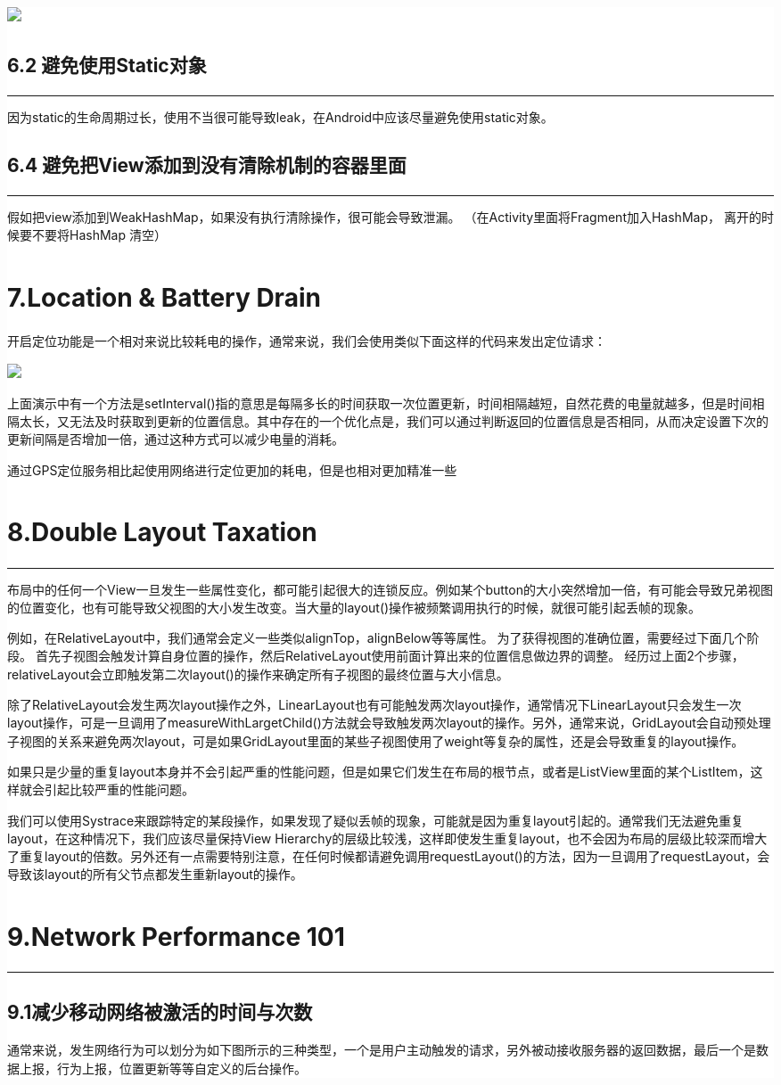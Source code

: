 ![](https://cdn.jsdelivr.net/gh/fanshanhong/note-image/android_perf_3_leak_asyncback.png)

## 6.2 避免使用Static对象
---

因为static的生命周期过长，使用不当很可能导致leak，在Android中应该尽量避免使用static对象。

## 6.4 避免把View添加到没有清除机制的容器里面
---

假如把view添加到WeakHashMap，如果没有执行清除操作，很可能会导致泄漏。
（在Activity里面将Fragment加入HashMap， 离开的时候要不要将HashMap 清空）


# 7.Location & Battery Drain

开启定位功能是一个相对来说比较耗电的操作，通常来说，我们会使用类似下面这样的代码来发出定位请求：

![](https://cdn.jsdelivr.net/gh/fanshanhong/note-image/android_perf_3_location_request.png)

上面演示中有一个方法是setInterval()指的意思是每隔多长的时间获取一次位置更新，时间相隔越短，自然花费的电量就越多，但是时间相隔太长，又无法及时获取到更新的位置信息。其中存在的一个优化点是，我们可以通过判断返回的位置信息是否相同，从而决定设置下次的更新间隔是否增加一倍，通过这种方式可以减少电量的消耗。

通过GPS定位服务相比起使用网络进行定位更加的耗电，但是也相对更加精准一些

# 8.Double Layout Taxation
---

布局中的任何一个View一旦发生一些属性变化，都可能引起很大的连锁反应。例如某个button的大小突然增加一倍，有可能会导致兄弟视图的位置变化，也有可能导致父视图的大小发生改变。当大量的layout()操作被频繁调用执行的时候，就很可能引起丢帧的现象。

例如，在RelativeLayout中，我们通常会定义一些类似alignTop，alignBelow等等属性。
为了获得视图的准确位置，需要经过下面几个阶段。
首先子视图会触发计算自身位置的操作，然后RelativeLayout使用前面计算出来的位置信息做边界的调整。
经历过上面2个步骤，relativeLayout会立即触发第二次layout()的操作来确定所有子视图的最终位置与大小信息。

除了RelativeLayout会发生两次layout操作之外，LinearLayout也有可能触发两次layout操作，通常情况下LinearLayout只会发生一次layout操作，可是一旦调用了measureWithLargetChild()方法就会导致触发两次layout的操作。另外，通常来说，GridLayout会自动预处理子视图的关系来避免两次layout，可是如果GridLayout里面的某些子视图使用了weight等复杂的属性，还是会导致重复的layout操作。

如果只是少量的重复layout本身并不会引起严重的性能问题，但是如果它们发生在布局的根节点，或者是ListView里面的某个ListItem，这样就会引起比较严重的性能问题。

我们可以使用Systrace来跟踪特定的某段操作，如果发现了疑似丢帧的现象，可能就是因为重复layout引起的。通常我们无法避免重复layout，在这种情况下，我们应该尽量保持View Hierarchy的层级比较浅，这样即使发生重复layout，也不会因为布局的层级比较深而增大了重复layout的倍数。另外还有一点需要特别注意，在任何时候都请避免调用requestLayout()的方法，因为一旦调用了requestLayout，会导致该layout的所有父节点都发生重新layout的操作。


# 9.Network Performance 101
---

## 9.1减少移动网络被激活的时间与次数
通常来说，发生网络行为可以划分为如下图所示的三种类型，一个是用户主动触发的请求，另外被动接收服务器的返回数据，最后一个是数据上报，行为上报，位置更新等等自定义的后台操作。
